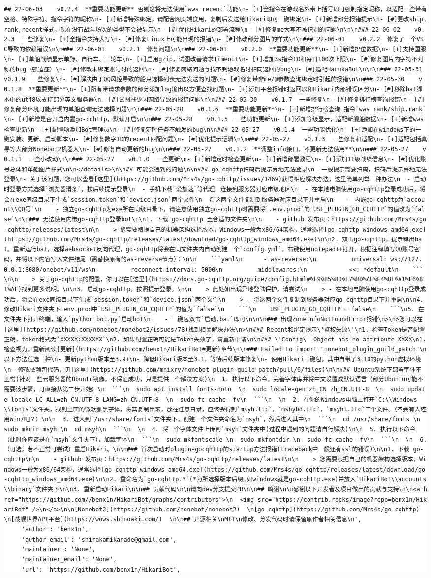 ```diff
## 22-06-03    v0.2.4  **重要功能更新** 否则您将无法使用`wws recent`功能\n- [+]全指令在游戏名外带上括号即可强制指定昵称，以适配一些带有空格、特殊字符、指令字符的昵称\n- [+]新增特殊绑定，请配合网页端食用，复制后发送给Hikari即可一键绑定\n- [+]新增部分报错提示\n- [#]更改ship,rank,recent样式，现在没有战斗场次的类型不会被显示\n- [#]优化Hikari的部署流程\n- [#]修复me大写不被识别的问题\n\n\n### 22-06-02    v0.2.3  一些修复\n- [+]全指令支持大写\n- [#]修复Linux上可能出现的报错\n- [#]修改部分图片的样式\n\n### 22-06-01    v0.2.2  修复了一个VSC导致的依赖错误\n\n### 22-06-01    v0.2.1  修复问题\n\n### 22-06-01    v0.2.0  **重要功能更新**\n- [+]新增排位数据\n- [+]支持国服\n- [+]单船战绩显示单野、自行车、三轮车\n- [+]启用gzip，试图改善请求Timeout\n- [+]增加3s指令CD和每日100次上限\n- [#]修复图片内字符不对称的bug（强迫症）\n- [#]修改未绑定账号时的返回\n- [#]修复网络问题与找不到游戏名时相同返回的bug\n- [#]适配HarukaBot\n\n\n### 22-05-31    v0.1.9  一些修复\n- [#]解决由于QQ风控导致的船只选择列表无法发送的问题\n- [#]修复带非me/@参数查询绑定时引起的报错\n\n### 22-05-30    v0.1.8  **重要更新**\n- [+]所有带请求参数的部分添加log输出以方便查找问题\n- [+]添加平台报错时返回以和Hikari内部错误区分\n- [#]移除bat脚本中的utf8以支持部分英文服务器\n- [#]试图减少因网络导致的报错问题\n\n### 22-05-30    v0.1.7  一些修复\n- [#]修复排行榜查询报错\n- [#]修复部分环境可能出现的单船查询无法选择问题\n\n### 22-05-28    v0.1.6  **重要功能更新**\n- [+]新增排行榜查询 指令`wws rank/ship.rank`\n- [+]新增是否开启内置go-cqhttp，默认开启\n\n### 22-05-28    v0.1.5  一些功能更新\n- [+]添加等级显示，适配新舰船数据\n- [+]新增wws 检查更新\n- [+]配置项添加Bot管理员\n- [#]修复定时任务不触发的bug\n\n### 22-05-27    v0.1.4  一些功能优化\n- [+]添加在windows下的一键安装、更新、启动脚本\n- [#]修复数字ID的recent匹配问题\n- [#]优化提示逻辑\n\n### 22-05-27    v0.1.3  一些修复和适配\n- [+]适配包括真寻等大部分Nonebot2机器人\n- [#]修复自动更新的bug\n\n### 22-05-27    v0.1.2  **调整info接口，不更新无法使用**\n\n### 22-05-27    v0.1.1  一些小改动\n\n### 22-05-27    v0.1.0  一些更新\n- [+]新增定时检查更新\n- [+]新增部署教程\n- [+]添加11级战绩信息\n- [#]优化账号总体和单船图片样式\n\n</details>\n\n## 可能会遇到的问题\n\n### go-cqhttp扫码后提示异地无法登录\n- 一般提示需要扫码，扫码后提示异地无法登录\n- 关于该问题，您可以查看[这里](https://github.com/Mrs4s/go-cqhttp/issues/1469)获得相应解决办法，这里简单列举三种办法\n  - 启动时登录方式选择`浏览器滑条`，按后续提示登录\n  - 手机下载`爱加速`等代理，连接到服务器对应市级地区\n  - 在本地电脑使用go-cqhttp登录成功后，将会在exe同级目录下生成`session.token`和`device.json`两个文件\n  将这两个文件复制到服务器对应目录下并重启\n    - 内嵌go-cqhttp为`account\\QQ号`\n    - 独立go-cqhttp为exe所在同级目录下，请注意使用独立go-cqhttp时需要将`.env.prod`的`USE_PLUGIN_GO_CQHTTP`的值改为`false`\n\n### 无法使用内嵌go-cqhttp登录bot\n\n1. 下载 go-cqhttp 至合适的文件夹\n\n    - github 发布页：https://github.com/Mrs4s/go-cqhttp/releases/latest\n\n    > 您需要根据自己的机器架构选择版本，Windows一般为x86/64架构，通常选择[go-cqhttp_windows_amd64.exe](https://github.com/Mrs4s/go-cqhttp/releases/latest/download/go-cqhttp_windows_amd64.exe)\n\n2. 双击go-cqhttp，提示释出bat，重新运行bat，选择websocket反向代理，go-cqhttp将会在同文件夹内自动创建一个`config.yml`，右键使用notepad++打开，根据注释填写QQ账号密码，并将以下内容写入文件结尾（需替换原有的ws-reverse节点）：\n\n    ```yaml\n      - ws-reverse:\n          universal: ws://127.0.0.1:8080/onebot/v11/ws\n          reconnect-interval: 5000\n          middlewares:\n            <<: *default\n    ```\n\n    > 关于go-cqhttp的配置，你可以在[这里](https://docs.go-cqhttp.org/guide/config.html#%E9%85%8D%E7%BD%AE%E4%BF%A1%E6%81%AF)找到更多说明。\n\n3. 启动go-cqhttp，按照提示登录。\n\n    > 此处如出现异地登陆保护，请尝试\n    > - 在本地电脑使用go-cqhttp登录成功后，将会在exe同级目录下生成`session.token`和`device.json`两个文件\n    > - 将这两个文件复制到服务器对应go-cqhttp目录下并重启\n\n4. 修改Hikari文件夹下.env.prod中`USE_PLUGIN_GO_CQHTTP`的值为`false`\n    ```\n    USE_PLUGIN_GO_CQHTTP = false\n    ```\n5. 在文件夹下打开终端，输入`python bot.py`启动bot\n    - 一键包双击`启动.bat`即可\n\n\n### 出现ZoneInfoNotFoundError报错\n>\n>您可以在[这里](https://github.com/nonebot/nonebot2/issues/78)找到相关解决办法\n>\n### Recent和绑定提示\'鉴权失败\'\n1. 检查Token是否配置正确，token格式为`XXXXX:XXXXXX`\n2. 如果配置正确可能是Token失效了，请重新申请\n\n### \'Config\' Object has no attribute XXXX\n1. 检查视力，重新阅读[更新](https://github.com/benx1n/HikariBot#更新)章节\n\n### Failed to import "nonebot_plugin_guild_patch"\n以下方法任选一种\n- 更新python版本至3.9+\n- 降低Hikari版本至3.1，等待后续版本修复\n- 使用Hikari一键包，其中自带了3.10的python虚拟环境\n- 修改依赖包代码，见[这里](https://github.com/mnixry/nonebot-plugin-guild-patch/pull/6/files)\n\n### Ubuntu系统下部署字体不正常(针对一些云服务器的Ubuntu镜像，不保证成功，只是提供一个解决方案)\n  1. 执行以下命令，完善字体库并将中文设置成默认语言（部分Ubuntu可能不需要该步骤，可直接从第二步开始）\n  ```\n  sudo apt install fonts-noto  \n  sudo locale-gen zh_CN zh_CN.UTF-8  \n  sudo update-locale LC_ALL=zh_CN.UTF-8 LANG=zh_CN.UTF-8  \n  sudo fc-cache -fv\n  ```\n  \n  2. 在你的Windows电脑上打开`C:\\Windows\\fonts`文件夹，找到里面的微软雅黑字体，将其复制出来，放在任意目录，应该会得到`msyh.ttc`，`mshybd.ttc`，`msyhl.ttc`三个文件。（不会有人还用Win7吧？）\n\n  3. 进入到`/usr/share/fonts`文件夹下，创建一个文件夹命名为`msyh`，然后进入其中\n  ```\n  cd /usr/share/fonts \n  sudo mkdir msyh \n  cd msyh\n  ```\n  \n  4. 将三个字体文件上传到`msyh`文件夹中(过程中遇到的问题请自行解决)\n\n  5. 执行以下命令（此时你应该是在`msyh`文件夹下），加载字体\n  ```\n  sudo mkfontscale \n  sudo mkfontdir \n  sudo fc-cache -fv\n  ```\n  \n  6. （可选，若不正常可尝试）重启Hikari。\n\n### 首次启动时plugin-gocqhttp的startup方法报错(traceback中一般还有ssl的错误)\n\n1. 下载 go-cqhttp\n\n    - github 发布页：https://github.com/Mrs4s/go-cqhttp/releases/latest\n\n    > 您需要根据自己的机器架构选择版本，Windows一般为x86/64架构，通常选择[go-cqhttp_windows_amd64.exe](https://github.com/Mrs4s/go-cqhttp/releases/latest/download/go-cqhttp_windows_amd64.exe)\n\n2. 重命名为`go-cqhttp.*`(*为所选择版本后缀,如windowx就是go-cqhttp.exe)并放入`HikariBot\\accounts\\binary`文件夹下\n\n3. 重新启动Hikari\n\n## 贡献代码\n\n请向dev分支提交PR\n\n## 鸣谢\n\n感谢以下开发者及项目做出的贡献与支持\n\n<a href="https://github.com//benx1n/HikariBot/graphs/contributors">\n  <img src="https://contrib.rocks/image?repo=benx1n/HikariBot" />\n</a>\n\n[Nonebot2](https://github.com/nonebot/nonebot2)  \n[go-cqhttp](https://github.com/Mrs4s/go-cqhttp)  \n[战舰世界API平台](https://wows.shinoaki.com/)  \n\n## 开源相关\nMIT\n修改、分发代码时请保留原作者相关信息\n',
     'author': 'benx1n',
     'author_email': 'shirakamikanade@gmail.com',
     'maintainer': 'None',
     'maintainer_email': 'None',
     'url': 'https://github.com/benx1n/HikariBot',
```
